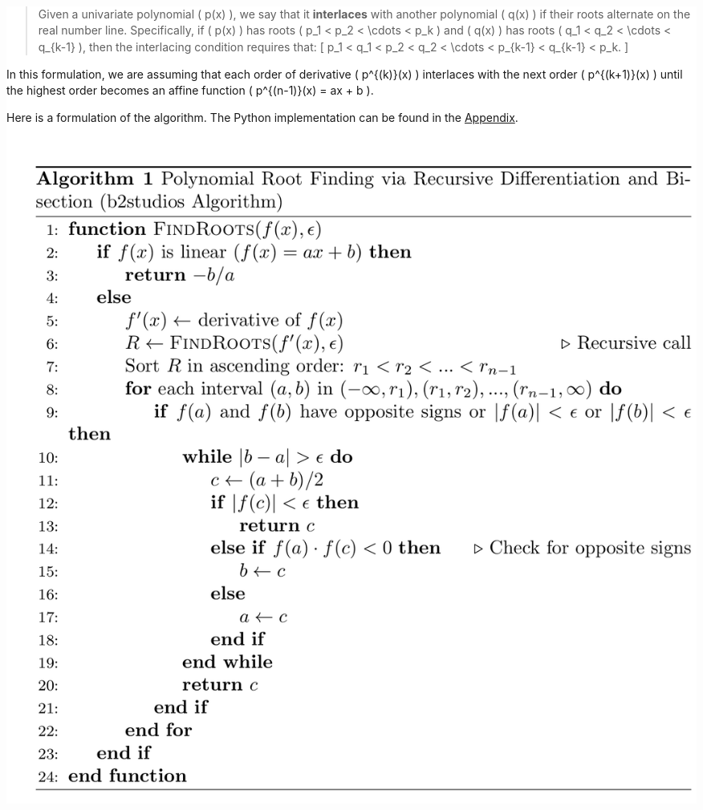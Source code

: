 > Given a univariate polynomial \( p(x) \), we say that it **interlaces** with another polynomial \( q(x) \) if their roots alternate on the real number line. Specifically, if \( p(x) \) has roots \( p_1 < p_2 < \cdots < p_k \) and \( q(x) \) has roots \( q_1 < q_2 < \cdots < q_{k-1} \), then the interlacing condition requires that:
\[
p_1 < q_1 < p_2 < q_2 < \cdots < p_{k-1} < q_{k-1} < p_k.
\]

In this formulation, we are assuming that each order of derivative \( p^{(k)}(x) \) interlaces with the next order \( p^{(k+1)}(x) \) until the highest order becomes an affine function \( p^{(n-1)}(x) = ax + b \).

Here is a formulation of the algorithm. The Python implementation can be found in the [Appendix](#python-implementation).

![b2studios-algorithm](b2studios-algorithm.png)
